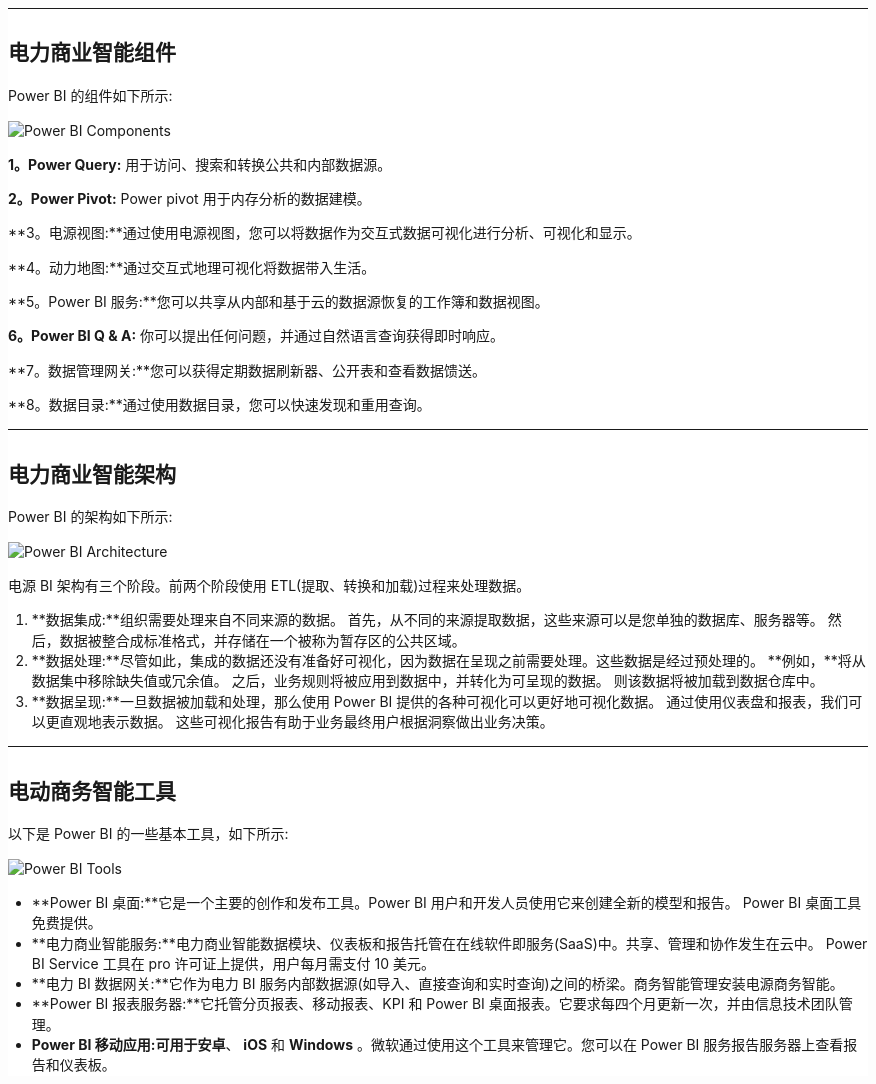 * * *

## 电力商业智能组件

Power BI 的组件如下所示:

![Power BI Components](../Images/ccb60d36d9fffb8759bf4da61d0f2d85.png)

**1。Power Query:** 用于访问、搜索和转换公共和内部数据源。

**2。Power Pivot:** Power pivot 用于内存分析的数据建模。

**3。电源视图:**通过使用电源视图，您可以将数据作为交互式数据可视化进行分析、可视化和显示。

**4。动力地图:**通过交互式地理可视化将数据带入生活。

**5。Power BI 服务:**您可以共享从内部和基于云的数据源恢复的工作簿和数据视图。

**6。Power BI Q & A:** 你可以提出任何问题，并通过自然语言查询获得即时响应。

**7。数据管理网关:**您可以获得定期数据刷新器、公开表和查看数据馈送。

**8。数据目录:**通过使用数据目录，您可以快速发现和重用查询。

* * *

## 电力商业智能架构

Power BI 的架构如下所示:

![Power BI Architecture](../Images/717ea3a4f19ceb6943873241aae4e3b4.png)

电源 BI 架构有三个阶段。前两个阶段使用 ETL(提取、转换和加载)过程来处理数据。

1.  **数据集成:**组织需要处理来自不同来源的数据。
    首先，从不同的来源提取数据，这些来源可以是您单独的数据库、服务器等。
    然后，数据被整合成标准格式，并存储在一个被称为暂存区的公共区域。
2.  **数据处理:**尽管如此，集成的数据还没有准备好可视化，因为数据在呈现之前需要处理。这些数据是经过预处理的。
    **例如，**将从数据集中移除缺失值或冗余值。
    之后，业务规则将被应用到数据中，并转化为可呈现的数据。
    则该数据将被加载到数据仓库中。
3.  **数据呈现:**一旦数据被加载和处理，那么使用 Power BI 提供的各种可视化可以更好地可视化数据。
    通过使用仪表盘和报表，我们可以更直观地表示数据。
    这些可视化报告有助于业务最终用户根据洞察做出业务决策。

* * *

## 电动商务智能工具

以下是 Power BI 的一些基本工具，如下所示:

![Power BI Tools](../Images/292bf5381d213d7390a7e6c28c1e9253.png)

*   **Power BI 桌面:**它是一个主要的创作和发布工具。Power BI 用户和开发人员使用它来创建全新的模型和报告。
    Power BI 桌面工具免费提供。
*   **电力商业智能服务:**电力商业智能数据模块、仪表板和报告托管在在线软件即服务(SaaS)中。共享、管理和协作发生在云中。
    Power BI Service 工具在 pro 许可证上提供，用户每月需支付 10 美元。
*   **电力 BI 数据网关:**它作为电力 BI 服务内部数据源(如导入、直接查询和实时查询)之间的桥梁。商务智能管理安装电源商务智能。
*   **Power BI 报表服务器:**它托管分页报表、移动报表、KPI 和 Power BI 桌面报表。它要求每四个月更新一次，并由信息技术团队管理。
*   **Power BI 移动应用:**可用于**安卓**、 **iOS** 和 **Windows** 。微软通过使用这个工具来管理它。您可以在 Power BI 服务报告服务器上查看报告和仪表板。
